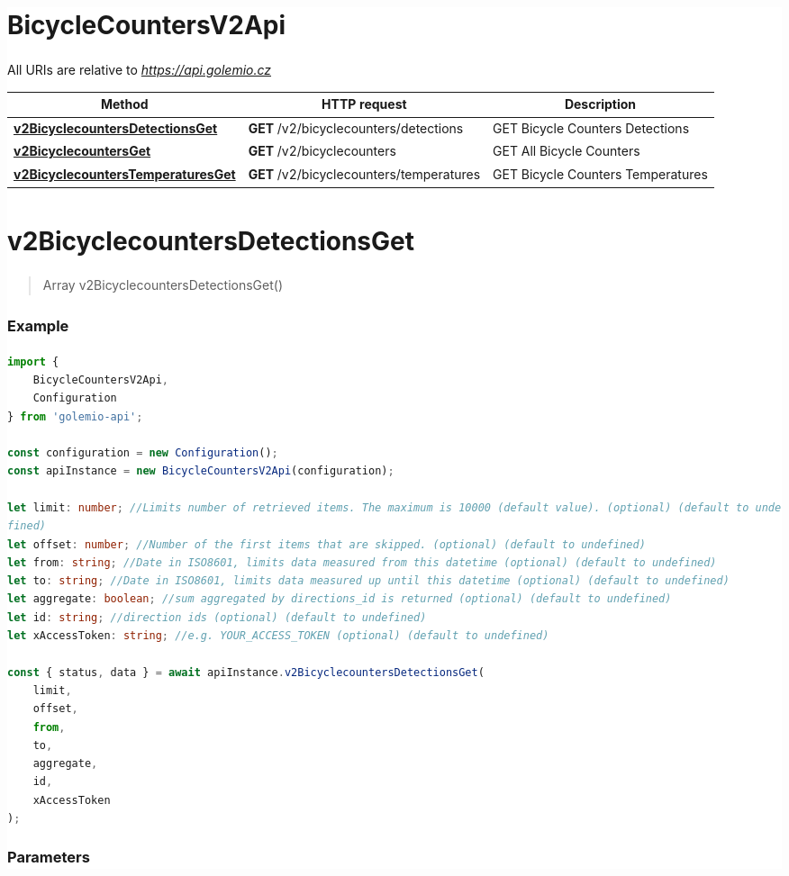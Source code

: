 # BicycleCountersV2Api

All URIs are relative to *https://api.golemio.cz*

|Method | HTTP request | Description|
|------------- | ------------- | -------------|
|[**v2BicyclecountersDetectionsGet**](#v2bicyclecountersdetectionsget) | **GET** /v2/bicyclecounters/detections | GET Bicycle Counters Detections|
|[**v2BicyclecountersGet**](#v2bicyclecountersget) | **GET** /v2/bicyclecounters | GET All Bicycle Counters|
|[**v2BicyclecountersTemperaturesGet**](#v2bicyclecounterstemperaturesget) | **GET** /v2/bicyclecounters/temperatures | GET Bicycle Counters Temperatures|

# **v2BicyclecountersDetectionsGet**
> Array<BicycleCounterDetections> v2BicyclecountersDetectionsGet()


### Example

```typescript
import {
    BicycleCountersV2Api,
    Configuration
} from 'golemio-api';

const configuration = new Configuration();
const apiInstance = new BicycleCountersV2Api(configuration);

let limit: number; //Limits number of retrieved items. The maximum is 10000 (default value). (optional) (default to undefined)
let offset: number; //Number of the first items that are skipped. (optional) (default to undefined)
let from: string; //Date in ISO8601, limits data measured from this datetime (optional) (default to undefined)
let to: string; //Date in ISO8601, limits data measured up until this datetime (optional) (default to undefined)
let aggregate: boolean; //sum aggregated by directions_id is returned (optional) (default to undefined)
let id: string; //direction ids (optional) (default to undefined)
let xAccessToken: string; //e.g. YOUR_ACCESS_TOKEN (optional) (default to undefined)

const { status, data } = await apiInstance.v2BicyclecountersDetectionsGet(
    limit,
    offset,
    from,
    to,
    aggregate,
    id,
    xAccessToken
);
```

### Parameters
